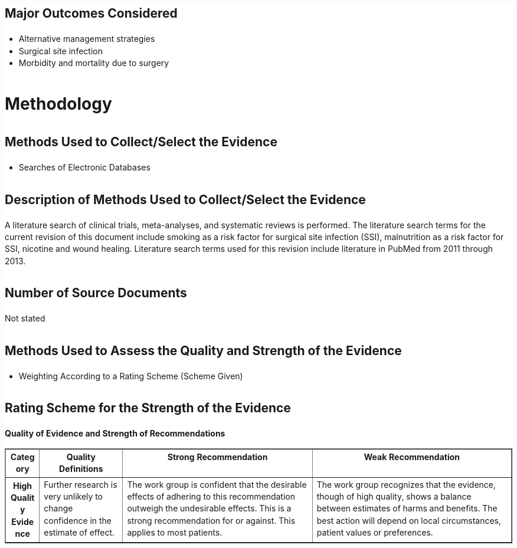 

## Major Outcomes Considered


  * Alternative management strategies
  * Surgical site infection
  * Morbidity and mortality due to surgery



# Methodology

## Methods Used to Collect/Select the Evidence

- Searches of Electronic Databases

## Description of Methods Used to Collect/Select the Evidence



A literature search of clinical trials, meta-analyses, and systematic reviews is performed. The literature search terms for the current revision of this document include smoking as a risk factor for surgical site infection (SSI), malnutrition as a risk factor for SSI, nicotine and wound healing. Literature search terms used for this revision include literature in PubMed from 2011 through 2013.

## Number of Source Documents



Not stated

## Methods Used to Assess the Quality and Strength of the Evidence

- Weighting According to a Rating Scheme (Scheme Given)

## Rating Scheme for the Strength of the Evidence

<div class="content_para"><p><strong>Quality of Evidence and Strength of Recommendations</strong></p>
<table border="1" cellspacing="1" cellpadding="3" summary="Table: Quality of Evidence and Strength of Recommendations">
    <thead>
        <tr>
            <th valign="top" class="Center" scope="col">Category</th>
            <th valign="top" class="Center" scope="col">Quality Definitions</th>
            <th valign="top" class="Center" scope="col">Strong Recommendation</th>
            <th valign="top" class="Center" scope="col">Weak Recommendation</th>
        </tr>
    </thead>
    <tbody>
        <tr>
            <th valign="top" scope="row">High Quality Evidence</th>
            <td valign="top">Further research is very unlikely to change confidence in the estimate of effect.</td>
            <td valign="top">The work group is confident that the
            desirable effects of adhering to this recommendation outweigh the
            undesirable effects. This is a strong recommendation for or against.
            This applies to most patients.</td>
            <td valign="top">The work group recognizes that the
            evidence, though of high quality, shows a balance between estimates of
            harms and benefits. The best action will depend on local circumstances,
            patient values or preferences.</td>